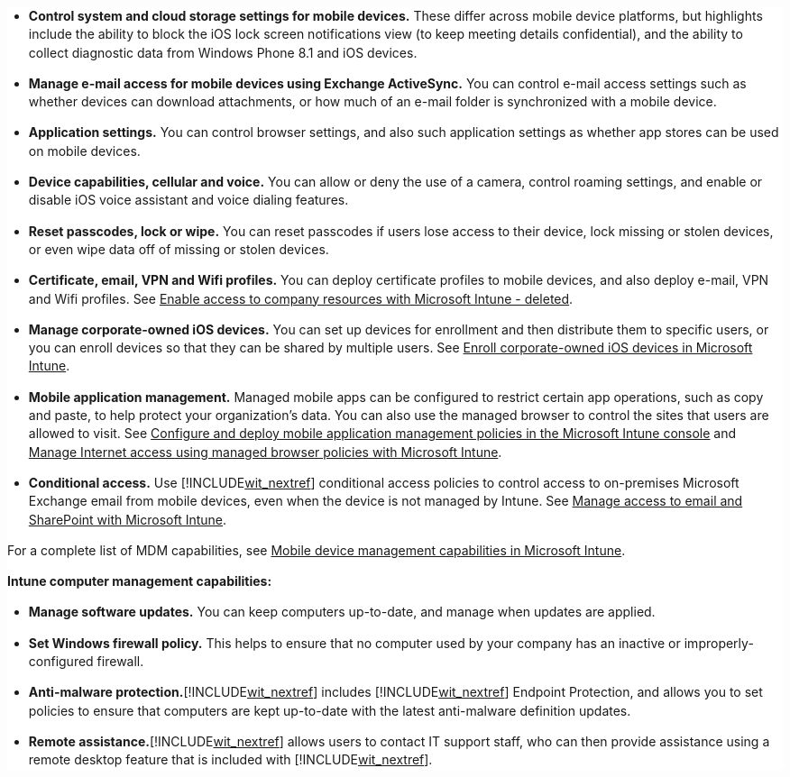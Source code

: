 -   **Control system and cloud storage settings for mobile devices.** These differ across mobile device platforms, but highlights include the ability to block the iOS lock screen notifications view (to keep meeting details confidential), and the ability to collect diagnostic data from Windows Phone 8.1 and iOS devices.

-   **Manage e-mail access for mobile devices using Exchange ActiveSync.** You can control e-mail access settings such as whether devices can download attachments, or how much of an e-mail folder is synchronized with a mobile device.

-   **Application settings.** You can control browser settings, and also such application settings as whether app stores can be used on mobile devices.

-   **Device capabilities, cellular and voice.** You can allow or deny the use of a camera, control roaming settings, and enable or disable iOS voice assistant and voice dialing features.

-   **Reset passcodes, lock or wipe.** You can reset passcodes if users lose access to their device, lock missing or stolen devices, or even wipe data off of missing or stolen devices.

-   **Certificate, email, VPN and Wifi profiles.** You can deploy certificate profiles to mobile devices, and also deploy e-mail, VPN and Wifi profiles. See [Enable access to company resources with Microsoft Intune - deleted](../Topic/Enable-access-to-company-resources-with-Microsoft-Intune---deleted.md).

-   **Manage corporate-owned iOS devices.** You can set up devices for enrollment and then distribute them to specific users, or you can enroll devices so that they can be shared by multiple users. See [Enroll corporate-owned iOS devices in Microsoft Intune](../Topic/Enroll-corporate-owned-iOS-devices-in-Microsoft-Intune.md).

-   **Mobile application management.** Managed mobile apps can be configured to restrict certain app operations, such as copy and paste, to help protect your organization’s data. You can also use the managed browser to control the sites that users are allowed to visit. See [Configure and deploy mobile application management policies in the Microsoft Intune console](../Topic/Configure-and-deploy-mobile-application-management-policies-in-the-Microsoft-Intune-console.md) and [Manage Internet access using managed browser policies with Microsoft Intune](../Topic/Manage-Internet-access-using-managed-browser-policies-with-Microsoft-Intune.md).

-   **Conditional access.** Use [!INCLUDE[wit_nextref](../Token/wit_nextref_md.md)] conditional access policies to control access to on-premises Microsoft Exchange email from mobile devices, even when the device is not managed by Intune. See [Manage access to email and SharePoint with Microsoft Intune](../Topic/Manage-access-to-email-and-SharePoint-with-Microsoft-Intune.md).

For a complete list of MDM capabilities, see [Mobile device management capabilities in Microsoft Intune](../Topic/Mobile-device-management-capabilities-in-Microsoft-Intune.md).

**Intune computer management capabilities:**

-   **Manage software updates.** You can keep computers up-to-date, and manage when updates are applied.

-   **Set Windows firewall policy.** This helps to ensure that no computer used by your company has an inactive or improperly-configured firewall.

-   **Anti-malware protection.**[!INCLUDE[wit_nextref](../Token/wit_nextref_md.md)] includes [!INCLUDE[wit_nextref](../Token/wit_nextref_md.md)] Endpoint Protection, and allows you to set policies to ensure that computers are kept up-to-date with the latest anti-malware definition updates.

-   **Remote assistance.**[!INCLUDE[wit_nextref](../Token/wit_nextref_md.md)] allows users to contact IT support staff, who can then provide assistance using a remote desktop feature that is included with [!INCLUDE[wit_nextref](../Token/wit_nextref_md.md)].
